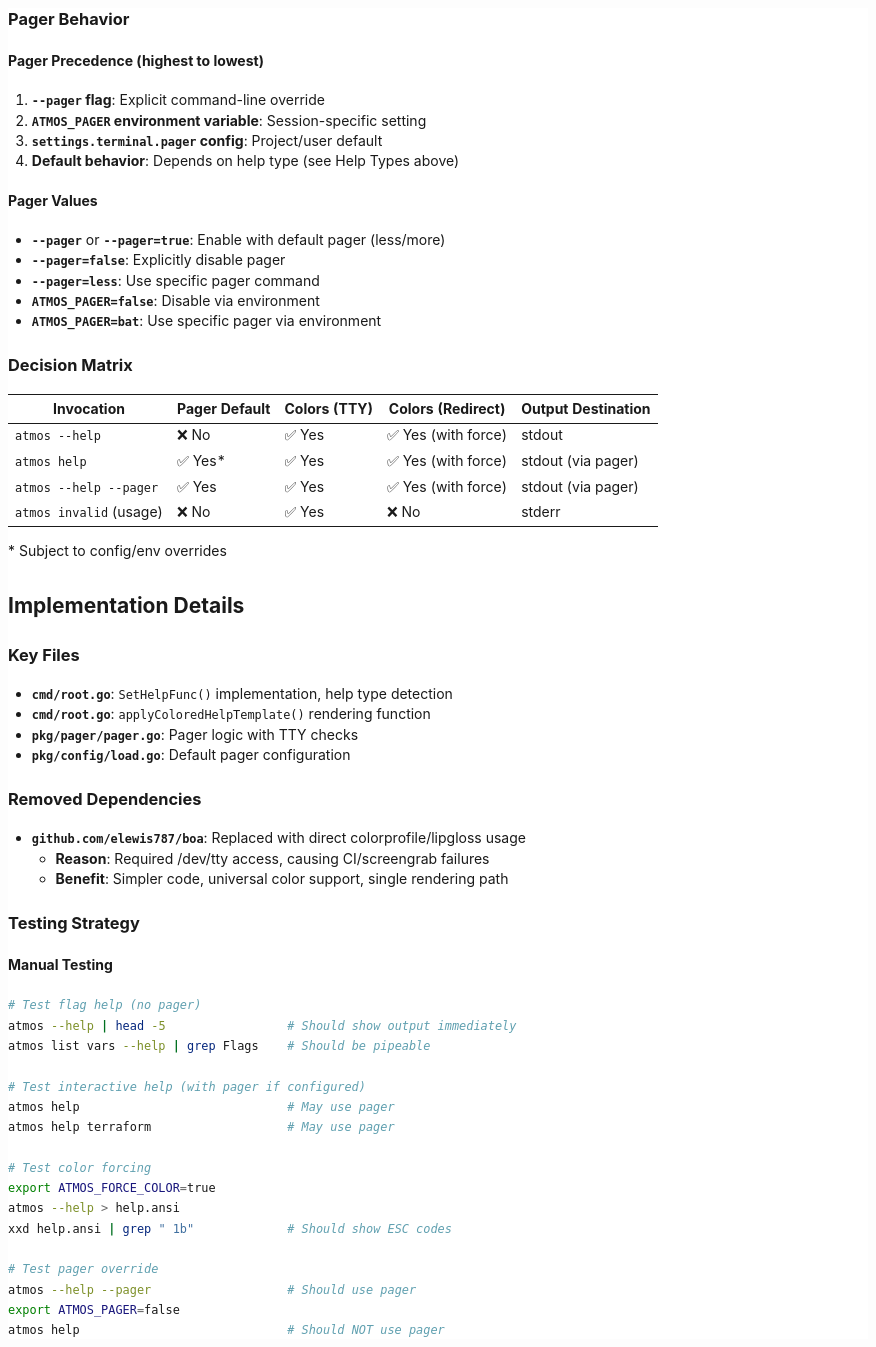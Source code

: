 ### Pager Behavior

#### Pager Precedence (highest to lowest)
1. **`--pager` flag**: Explicit command-line override
2. **`ATMOS_PAGER` environment variable**: Session-specific setting
3. **`settings.terminal.pager` config**: Project/user default
4. **Default behavior**: Depends on help type (see Help Types above)

#### Pager Values
- **`--pager`** or **`--pager=true`**: Enable with default pager (less/more)
- **`--pager=false`**: Explicitly disable pager
- **`--pager=less`**: Use specific pager command
- **`ATMOS_PAGER=false`**: Disable via environment
- **`ATMOS_PAGER=bat`**: Use specific pager via environment

### Decision Matrix

| Invocation | Pager Default | Colors (TTY) | Colors (Redirect) | Output Destination |
|------------|---------------|--------------|-------------------|-------------------|
| `atmos --help` | ❌ No | ✅ Yes | ✅ Yes (with force) | stdout |
| `atmos help` | ✅ Yes* | ✅ Yes | ✅ Yes (with force) | stdout (via pager) |
| `atmos --help --pager` | ✅ Yes | ✅ Yes | ✅ Yes (with force) | stdout (via pager) |
| `atmos invalid` (usage) | ❌ No | ✅ Yes | ❌ No | stderr |

\* Subject to config/env overrides

## Implementation Details

### Key Files
- **`cmd/root.go`**: `SetHelpFunc()` implementation, help type detection
- **`cmd/root.go`**: `applyColoredHelpTemplate()` rendering function
- **`pkg/pager/pager.go`**: Pager logic with TTY checks
- **`pkg/config/load.go`**: Default pager configuration

### Removed Dependencies
- **`github.com/elewis787/boa`**: Replaced with direct colorprofile/lipgloss usage
  - **Reason**: Required /dev/tty access, causing CI/screengrab failures
  - **Benefit**: Simpler code, universal color support, single rendering path

### Testing Strategy

#### Manual Testing
```bash
# Test flag help (no pager)
atmos --help | head -5                 # Should show output immediately
atmos list vars --help | grep Flags    # Should be pipeable

# Test interactive help (with pager if configured)
atmos help                             # May use pager
atmos help terraform                   # May use pager

# Test color forcing
export ATMOS_FORCE_COLOR=true
atmos --help > help.ansi
xxd help.ansi | grep " 1b"             # Should show ESC codes

# Test pager override
atmos --help --pager                   # Should use pager
export ATMOS_PAGER=false
atmos help                             # Should NOT use pager
```
